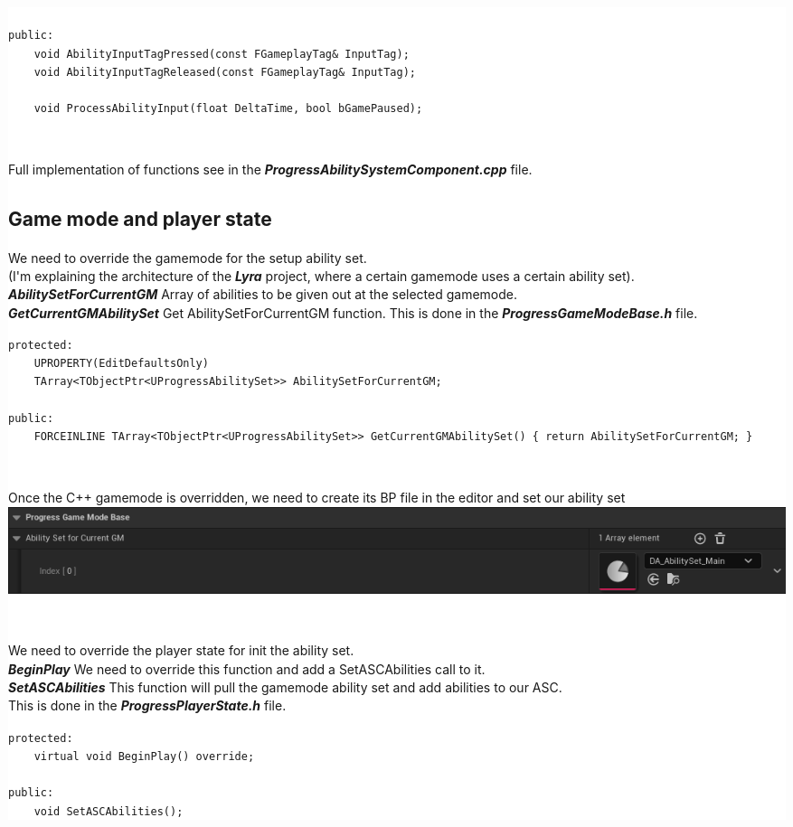 ```

public:
	void AbilityInputTagPressed(const FGameplayTag& InputTag);
	void AbilityInputTagReleased(const FGameplayTag& InputTag);

	void ProcessAbilityInput(float DeltaTime, bool bGamePaused);
```

<br>

Full implementation of functions see in the ***ProgressAbilitySystemComponent.cpp*** file.

## Game mode and player state
We need to override the gamemode for the setup ability set.  
(I'm explaining the architecture of the ***Lyra*** project, where a certain gamemode uses a certain ability set).  
***AbilitySetForCurrentGM*** Array of abilities to be given out at the selected gamemode.  
***GetCurrentGMAbilitySet*** Get AbilitySetForCurrentGM function.
This is done in the ***ProgressGameModeBase.h*** file.  
```
protected:
	UPROPERTY(EditDefaultsOnly)
	TArray<TObjectPtr<UProgressAbilitySet>> AbilitySetForCurrentGM;

public:
	FORCEINLINE TArray<TObjectPtr<UProgressAbilitySet>> GetCurrentGMAbilitySet() { return AbilitySetForCurrentGM; }
```

<br>

Once the C++ gamemode is overridden, we need to create its BP file in the editor and set our ability set
![GM_AbilitySet](https://github.com/HellRoof/Lyra--Ability-activation-by-Enhanced-Input/blob/main/Documentation%20images/GM%20Ability%20set.png)

<br>

We need to override the player state for init the ability set.  
***BeginPlay*** We need to override this function and add a SetASCAbilities call to it.  
***SetASCAbilities*** This function will pull the gamemode ability set and add abilities to our ASC.  
This is done in the ***ProgressPlayerState.h*** file.  
```
protected:
	virtual void BeginPlay() override;

public:
	void SetASCAbilities();
```
